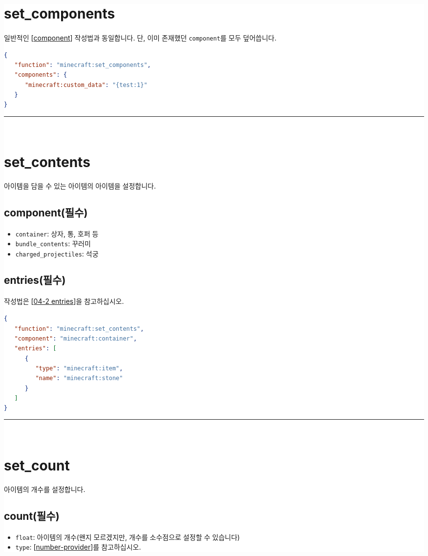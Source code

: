 # set_components
일반적인 [[component](https://minecraft.wiki/w/Data_component_format#List_of_components)] 작성법과 동일합니다.
단, 이미 존재했던 `component`를 모두 덮어씁니다.

```json
{
   "function": "minecraft:set_components",
   "components": {
      "minecraft:custom_data": "{test:1}"
   }
}
```

---

<br/>

# set_contents
아이템을 담을 수 있는 아이템의 아이템을 설정합니다.

## component(필수)
- `container`: 상자, 통, 호퍼 등
- `bundle_contents`: 꾸러미
- `charged_projectiles`: 석궁

## entries(필수)
작성법은 [[04-2 entries](04-2)]을 참고하십시오.

```json
{
   "function": "minecraft:set_contents",
   "component": "minecraft:container",
   "entries": [
      {
         "type": "minecraft:item",
         "name": "minecraft:stone"
      }
   ]
}
```

---

<br/>

# set_count
아이템의 개수를 설정합니다.

## count(필수)
- `float`: 아이템의 개수(왠지 모르겠지만, 개수를 소수점으로 설정할 수 있습니다)
- `type`: [[number-provider](https://minecraft.wiki/w/Loot_table#Number_provider)]를 참고하십시오.
